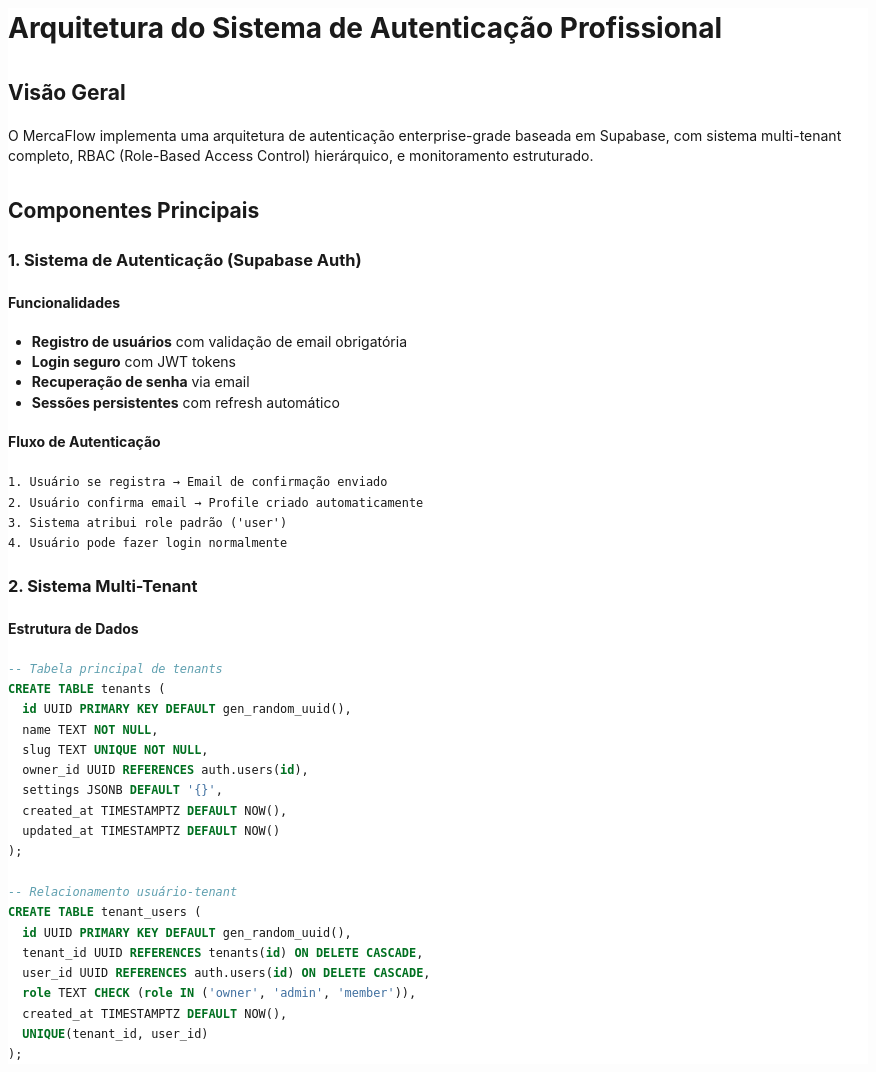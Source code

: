 # Arquitetura do Sistema de Autenticação Profissional

## Visão Geral

O MercaFlow implementa uma arquitetura de autenticação enterprise-grade baseada em Supabase, com sistema multi-tenant completo, RBAC (Role-Based Access Control) hierárquico, e monitoramento estruturado.

## Componentes Principais

### 1. Sistema de Autenticação (Supabase Auth)

#### Funcionalidades

- **Registro de usuários** com validação de email obrigatória
- **Login seguro** com JWT tokens
- **Recuperação de senha** via email
- **Sessões persistentes** com refresh automático

#### Fluxo de Autenticação

```text
1. Usuário se registra → Email de confirmação enviado
2. Usuário confirma email → Profile criado automaticamente
3. Sistema atribui role padrão ('user')
4. Usuário pode fazer login normalmente
```

### 2. Sistema Multi-Tenant

#### Estrutura de Dados

```sql
-- Tabela principal de tenants
CREATE TABLE tenants (
  id UUID PRIMARY KEY DEFAULT gen_random_uuid(),
  name TEXT NOT NULL,
  slug TEXT UNIQUE NOT NULL,
  owner_id UUID REFERENCES auth.users(id),
  settings JSONB DEFAULT '{}',
  created_at TIMESTAMPTZ DEFAULT NOW(),
  updated_at TIMESTAMPTZ DEFAULT NOW()
);

-- Relacionamento usuário-tenant
CREATE TABLE tenant_users (
  id UUID PRIMARY KEY DEFAULT gen_random_uuid(),
  tenant_id UUID REFERENCES tenants(id) ON DELETE CASCADE,
  user_id UUID REFERENCES auth.users(id) ON DELETE CASCADE,
  role TEXT CHECK (role IN ('owner', 'admin', 'member')),
  created_at TIMESTAMPTZ DEFAULT NOW(),
  UNIQUE(tenant_id, user_id)
);
```

